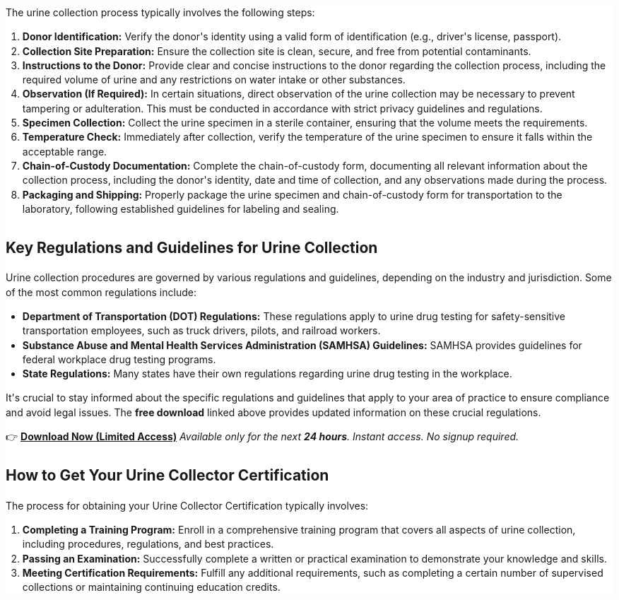 The urine collection process typically involves the following steps:

1.  **Donor Identification:** Verify the donor's identity using a valid form of identification (e.g., driver's license, passport).
2.  **Collection Site Preparation:** Ensure the collection site is clean, secure, and free from potential contaminants.
3.  **Instructions to the Donor:** Provide clear and concise instructions to the donor regarding the collection process, including the required volume of urine and any restrictions on water intake or other substances.
4.  **Observation (If Required):** In certain situations, direct observation of the urine collection may be necessary to prevent tampering or adulteration. This must be conducted in accordance with strict privacy guidelines and regulations.
5.  **Specimen Collection:** Collect the urine specimen in a sterile container, ensuring that the volume meets the requirements.
6.  **Temperature Check:** Immediately after collection, verify the temperature of the urine specimen to ensure it falls within the acceptable range.
7.  **Chain-of-Custody Documentation:** Complete the chain-of-custody form, documenting all relevant information about the collection process, including the donor's identity, date and time of collection, and any observations made during the process.
8.  **Packaging and Shipping:** Properly package the urine specimen and chain-of-custody form for transportation to the laboratory, following established guidelines for labeling and sealing.

## Key Regulations and Guidelines for Urine Collection

Urine collection procedures are governed by various regulations and guidelines, depending on the industry and jurisdiction. Some of the most common regulations include:

*   **Department of Transportation (DOT) Regulations:** These regulations apply to urine drug testing for safety-sensitive transportation employees, such as truck drivers, pilots, and railroad workers.
*   **Substance Abuse and Mental Health Services Administration (SAMHSA) Guidelines:** SAMHSA provides guidelines for federal workplace drug testing programs.
*   **State Regulations:** Many states have their own regulations regarding urine drug testing in the workplace.

It's crucial to stay informed about the specific regulations and guidelines that apply to your area of practice to ensure compliance and avoid legal issues. The **free download** linked above provides updated information on these crucial regulations.

👉 [**Download Now (Limited Access)**](https://udemywork.com/urine-collector-certification)
_Available only for the next **24 hours**. Instant access. No signup required._

## How to Get Your Urine Collector Certification

The process for obtaining your Urine Collector Certification typically involves:

1.  **Completing a Training Program:** Enroll in a comprehensive training program that covers all aspects of urine collection, including procedures, regulations, and best practices.
2.  **Passing an Examination:** Successfully complete a written or practical examination to demonstrate your knowledge and skills.
3.  **Meeting Certification Requirements:** Fulfill any additional requirements, such as completing a certain number of supervised collections or maintaining continuing education credits.
